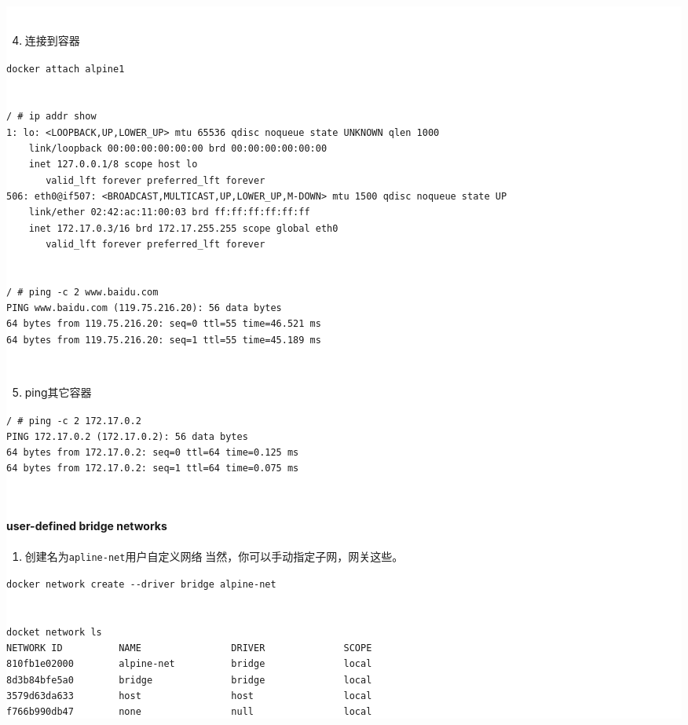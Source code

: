 <br>

4. 连接到容器

```
docker attach alpine1


/ # ip addr show
1: lo: <LOOPBACK,UP,LOWER_UP> mtu 65536 qdisc noqueue state UNKNOWN qlen 1000
    link/loopback 00:00:00:00:00:00 brd 00:00:00:00:00:00
    inet 127.0.0.1/8 scope host lo
       valid_lft forever preferred_lft forever
506: eth0@if507: <BROADCAST,MULTICAST,UP,LOWER_UP,M-DOWN> mtu 1500 qdisc noqueue state UP 
    link/ether 02:42:ac:11:00:03 brd ff:ff:ff:ff:ff:ff
    inet 172.17.0.3/16 brd 172.17.255.255 scope global eth0
       valid_lft forever preferred_lft forever


/ # ping -c 2 www.baidu.com
PING www.baidu.com (119.75.216.20): 56 data bytes
64 bytes from 119.75.216.20: seq=0 ttl=55 time=46.521 ms
64 bytes from 119.75.216.20: seq=1 ttl=55 time=45.189 ms
```

<br>

5. ping其它容器

```
/ # ping -c 2 172.17.0.2
PING 172.17.0.2 (172.17.0.2): 56 data bytes
64 bytes from 172.17.0.2: seq=0 ttl=64 time=0.125 ms
64 bytes from 172.17.0.2: seq=1 ttl=64 time=0.075 ms
```


<br/>


#### user-defined bridge networks

1. 创建名为`apline-net`用户自定义网络
当然，你可以手动指定子网，网关这些。

```
docker network create --driver bridge alpine-net


docket network ls
NETWORK ID          NAME                DRIVER              SCOPE
810fb1e02000        alpine-net          bridge              local
8d3b84bfe5a0        bridge              bridge              local
3579d63da633        host                host                local
f766b990db47        none                null                local

```
